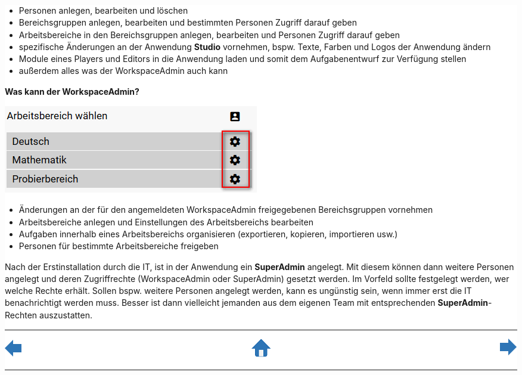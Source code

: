* Personen anlegen, bearbeiten und löschen
* Bereichsgruppen anlegen, bearbeiten und bestimmten Personen Zugriff darauf geben
* Arbeitsbereiche in den Bereichsgruppen anlegen, bearbeiten und Personen Zugriff darauf geben
* spezifische Änderungen an der Anwendung **Studio** vornehmen, bspw. Texte, Farben und Logos der Anwendung ändern
* Module eines Players und Editors in die Anwendung laden und somit dem Aufgabenentwurf zur Verfügung stellen
* außerdem alles was der WorkspaceAdmin auch kann

**Was kann der WorkspaceAdmin?**

![Studio:WorkspaceAdmin](https://github.com/iqb-berlin/iqb-berlin.github.io/blob/master/assets/Studio_WorkspaceAdmin.png)

* Änderungen an der für den angemeldeten WorkspaceAdmin freigegebenen Bereichsgruppen vornehmen
* Arbeitsbereiche anlegen und Einstellungen des Arbeitsbereichs bearbeiten
* Aufgaben innerhalb eines Arbeitsbereichs organisieren (exportieren, kopieren, importieren usw.)
* Personen für bestimmte Arbeitsbereiche freigeben

Nach der Erstinstallation durch die IT, ist in der Anwendung ein **SuperAdmin** angelegt. Mit diesem können dann weitere Personen angelegt und deren Zugriffrechte (WorkspaceAdmin oder SuperAdmin) gesetzt werden. Im Vorfeld sollte festgelegt werden, wer welche Rechte erhält. Sollen bspw. weitere Personen angelegt werden, kann es ungünstig sein, wenn immer erst die IT benachrichtigt werden muss. Besser ist dann vielleicht jemanden aus dem eigenen Team mit entsprechenden **SuperAdmin**-Rechten auszustatten.

---


<a href="https://github.com/iqb-berlin/iqb-berlin.github.io/wiki/3.2-Unit-Organisation">
<img src="https://github.com/iqb-berlin/iqb-berlin.github.io/blob/master/assets/Fw_Button_final.png" align="right">
</a>
</div>

<a href="https://github.com/iqb-berlin/iqb-berlin.github.io/wiki/3-Studio">
<img src="https://github.com/iqb-berlin/iqb-berlin.github.io/blob/master/assets/Bw_Button_final.png" align="left">
</a>
</div>

<div align='center'>
<a href="https://github.com/iqb-berlin/iqb-berlin.github.io/wiki">
<img src="https://github.com/iqb-berlin/iqb-berlin.github.io/blob/master/assets/Button_Home_final.png">
</a>
</div>

---